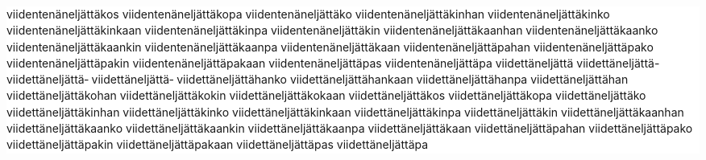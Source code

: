 viidentenäneljättäkos
viidentenäneljättäkopa
viidentenäneljättäko
viidentenäneljättäkinhan
viidentenäneljättäkinko
viidentenäneljättäkinkaan
viidentenäneljättäkinpa
viidentenäneljättäkin
viidentenäneljättäkaanhan
viidentenäneljättäkaanko
viidentenäneljättäkaankin
viidentenäneljättäkaanpa
viidentenäneljättäkaan
viidentenäneljättäpahan
viidentenäneljättäpako
viidentenäneljättäpakin
viidentenäneljättäpakaan
viidentenäneljättäpas
viidentenäneljättäpa
viidettäneljättä
viidettäneljättä-
viidettäneljättä‐
viidettäneljättä‑
viidettäneljättähanko
viidettäneljättähankaan
viidettäneljättähanpa
viidettäneljättähan
viidettäneljättäkohan
viidettäneljättäkokin
viidettäneljättäkokaan
viidettäneljättäkos
viidettäneljättäkopa
viidettäneljättäko
viidettäneljättäkinhan
viidettäneljättäkinko
viidettäneljättäkinkaan
viidettäneljättäkinpa
viidettäneljättäkin
viidettäneljättäkaanhan
viidettäneljättäkaanko
viidettäneljättäkaankin
viidettäneljättäkaanpa
viidettäneljättäkaan
viidettäneljättäpahan
viidettäneljättäpako
viidettäneljättäpakin
viidettäneljättäpakaan
viidettäneljättäpas
viidettäneljättäpa

